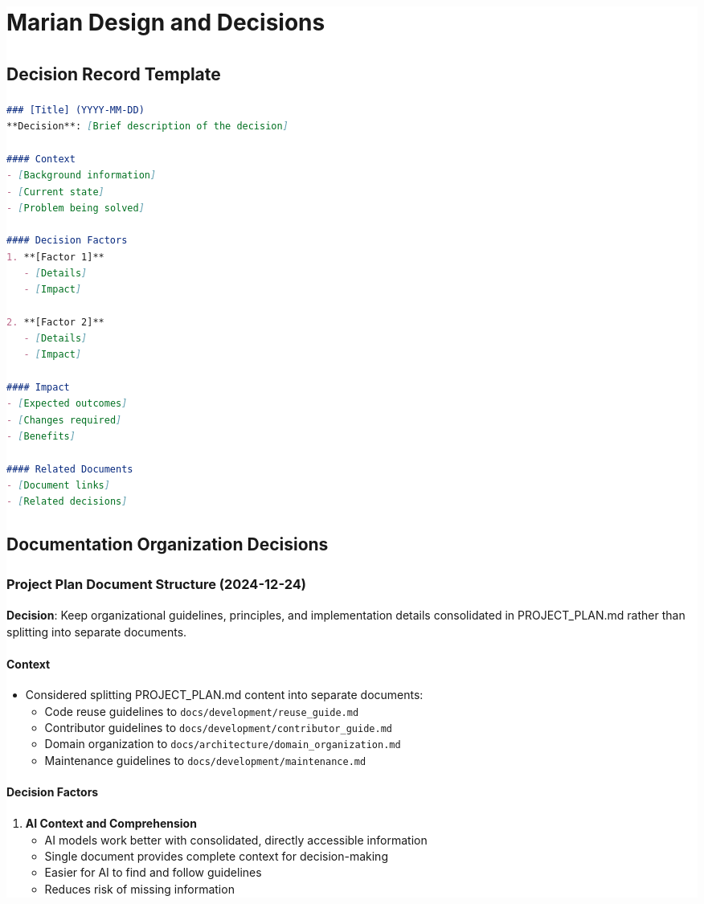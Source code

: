 # Marian Design and Decisions

## Decision Record Template
```markdown
### [Title] (YYYY-MM-DD)
**Decision**: [Brief description of the decision]

#### Context
- [Background information]
- [Current state]
- [Problem being solved]

#### Decision Factors
1. **[Factor 1]**
   - [Details]
   - [Impact]

2. **[Factor 2]**
   - [Details]
   - [Impact]

#### Impact
- [Expected outcomes]
- [Changes required]
- [Benefits]

#### Related Documents
- [Document links]
- [Related decisions]
```

## Documentation Organization Decisions

### Project Plan Document Structure (2024-12-24)
**Decision**: Keep organizational guidelines, principles, and implementation details consolidated in PROJECT_PLAN.md rather than splitting into separate documents.

#### Context
- Considered splitting PROJECT_PLAN.md content into separate documents:
  - Code reuse guidelines to `docs/development/reuse_guide.md`
  - Contributor guidelines to `docs/development/contributor_guide.md`
  - Domain organization to `docs/architecture/domain_organization.md`
  - Maintenance guidelines to `docs/development/maintenance.md`

#### Decision Factors
1. **AI Context and Comprehension**
   - AI models work better with consolidated, directly accessible information
   - Single document provides complete context for decision-making
   - Easier for AI to find and follow guidelines
   - Reduces risk of missing information
